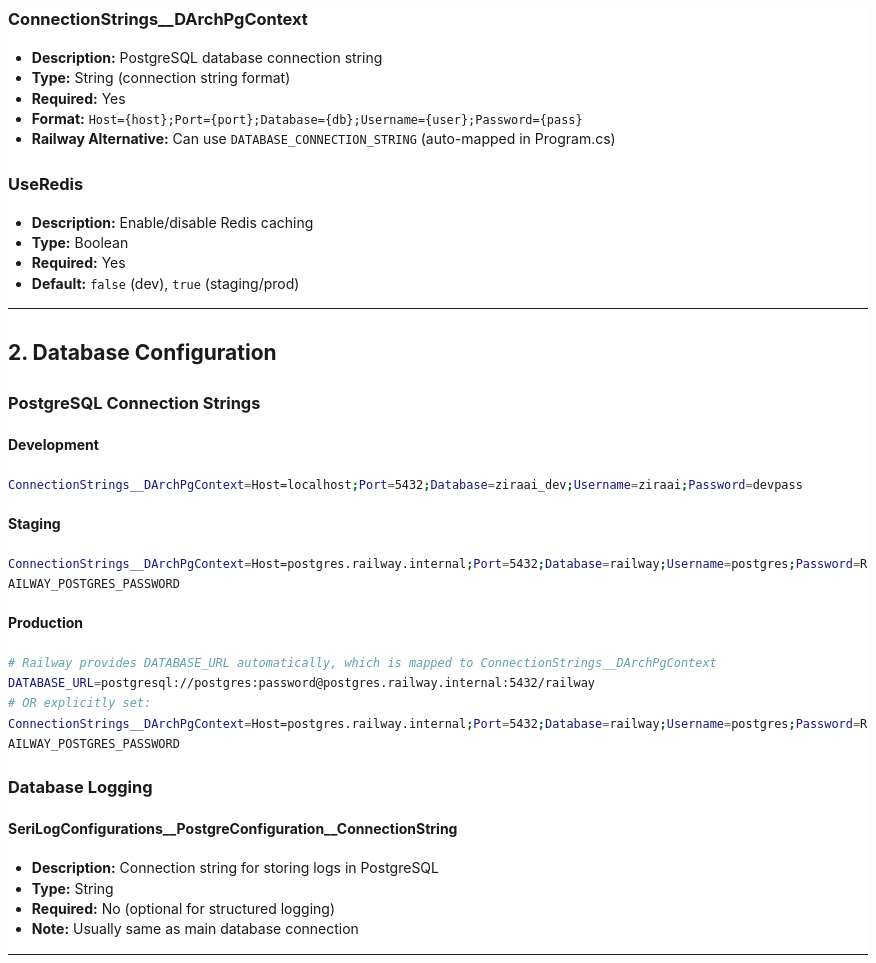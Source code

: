 ### ConnectionStrings__DArchPgContext
- **Description:** PostgreSQL database connection string
- **Type:** String (connection string format)
- **Required:** Yes
- **Format:** `Host={host};Port={port};Database={db};Username={user};Password={pass}`
- **Railway Alternative:** Can use `DATABASE_CONNECTION_STRING` (auto-mapped in Program.cs)

### UseRedis
- **Description:** Enable/disable Redis caching
- **Type:** Boolean
- **Required:** Yes
- **Default:** `false` (dev), `true` (staging/prod)

---

## 2. Database Configuration

### PostgreSQL Connection Strings

#### Development
```bash
ConnectionStrings__DArchPgContext=Host=localhost;Port=5432;Database=ziraai_dev;Username=ziraai;Password=devpass
```

#### Staging
```bash
ConnectionStrings__DArchPgContext=Host=postgres.railway.internal;Port=5432;Database=railway;Username=postgres;Password=RAILWAY_POSTGRES_PASSWORD
```

#### Production
```bash
# Railway provides DATABASE_URL automatically, which is mapped to ConnectionStrings__DArchPgContext
DATABASE_URL=postgresql://postgres:password@postgres.railway.internal:5432/railway
# OR explicitly set:
ConnectionStrings__DArchPgContext=Host=postgres.railway.internal;Port=5432;Database=railway;Username=postgres;Password=RAILWAY_POSTGRES_PASSWORD
```

### Database Logging

#### SeriLogConfigurations__PostgreConfiguration__ConnectionString
- **Description:** Connection string for storing logs in PostgreSQL
- **Type:** String
- **Required:** No (optional for structured logging)
- **Note:** Usually same as main database connection

---
